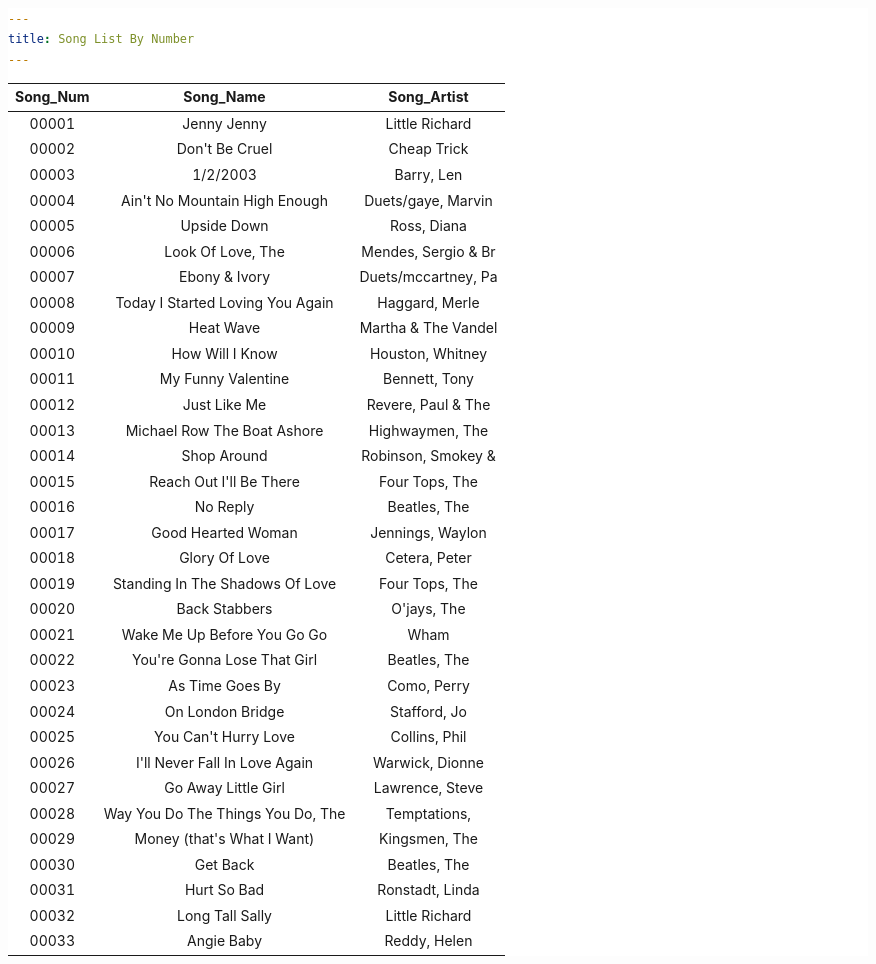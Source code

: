 ```yaml
---
title: Song List By Number
---
```


|Song_Num|Song_Name                              |Song_Artist            |
|:------:|:-------------------------------------:|:---------------------:|
|00001   |Jenny Jenny                            |Little Richard         |
|00002   |Don't Be Cruel                         |Cheap Trick            |
|00003   |1/2/2003                               |Barry, Len             |
|00004   |Ain't No Mountain High Enough          |Duets/gaye, Marvin     |
|00005   |Upside Down                            |Ross, Diana            |
|00006   |Look Of Love, The                      |Mendes, Sergio &amp; Br|
|00007   |Ebony &amp; Ivory                      |Duets/mccartney, Pa    |
|00008   |Today I Started Loving You Again       |Haggard, Merle         |
|00009   |Heat Wave                              |Martha &amp; The Vandel|
|00010   |How Will I Know                        |Houston, Whitney       |
|00011   |My Funny Valentine                     |Bennett, Tony          |
|00012   |Just Like Me                           |Revere, Paul &amp; The |
|00013   |Michael Row The Boat Ashore            |Highwaymen, The        |
|00014   |Shop Around                            |Robinson, Smokey &amp; |
|00015   |Reach Out I'll Be There                |Four Tops, The         |
|00016   |No Reply                               |Beatles, The           |
|00017   |Good Hearted Woman                     |Jennings, Waylon       |
|00018   |Glory Of Love                          |Cetera, Peter          |
|00019   |Standing In The Shadows Of Love        |Four Tops, The         |
|00020   |Back Stabbers                          |O'jays, The            |
|00021   |Wake Me Up Before You Go Go            |Wham                   |
|00022   |You're Gonna Lose That Girl            |Beatles, The           |
|00023   |As Time Goes By                        |Como, Perry            |
|00024   |On London Bridge                       |Stafford, Jo           |
|00025   |You Can't Hurry Love                   |Collins, Phil          |
|00026   |I'll Never Fall In Love Again          |Warwick, Dionne        |
|00027   |Go Away Little Girl                    |Lawrence, Steve        |
|00028   |Way You Do The Things You Do, The      |Temptations,           |
|00029   |Money (that's What I Want)             |Kingsmen, The          |
|00030   |Get Back                               |Beatles, The           |
|00031   |Hurt So Bad                            |Ronstadt, Linda        |
|00032   |Long Tall Sally                        |Little Richard         |
|00033   |Angie Baby                             |Reddy, Helen           |